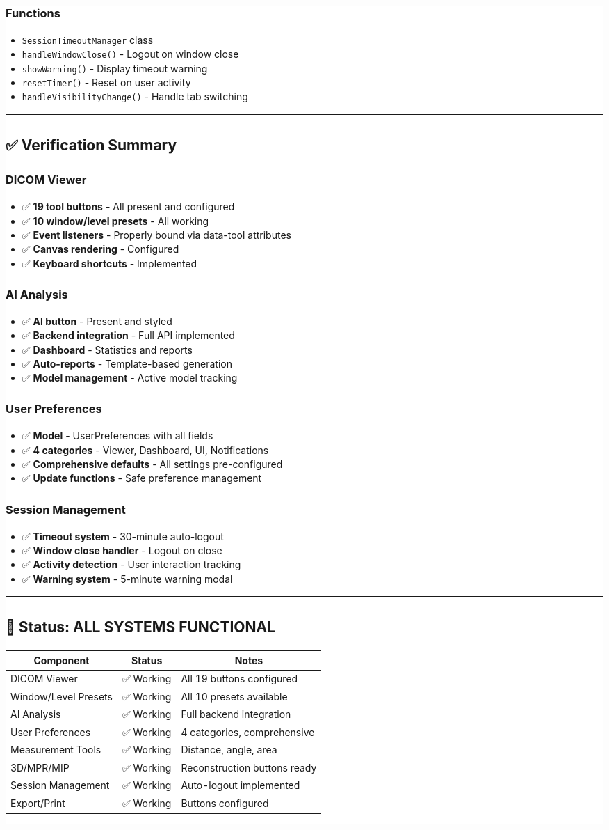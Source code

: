 ### Functions
- `SessionTimeoutManager` class
- `handleWindowClose()` - Logout on window close
- `showWarning()` - Display timeout warning
- `resetTimer()` - Reset on user activity
- `handleVisibilityChange()` - Handle tab switching

---

## ✅ Verification Summary

### DICOM Viewer
- ✅ **19 tool buttons** - All present and configured
- ✅ **10 window/level presets** - All working
- ✅ **Event listeners** - Properly bound via data-tool attributes
- ✅ **Canvas rendering** - Configured
- ✅ **Keyboard shortcuts** - Implemented

### AI Analysis
- ✅ **AI button** - Present and styled
- ✅ **Backend integration** - Full API implemented
- ✅ **Dashboard** - Statistics and reports
- ✅ **Auto-reports** - Template-based generation
- ✅ **Model management** - Active model tracking

### User Preferences
- ✅ **Model** - UserPreferences with all fields
- ✅ **4 categories** - Viewer, Dashboard, UI, Notifications
- ✅ **Comprehensive defaults** - All settings pre-configured
- ✅ **Update functions** - Safe preference management

### Session Management
- ✅ **Timeout system** - 30-minute auto-logout
- ✅ **Window close handler** - Logout on close
- ✅ **Activity detection** - User interaction tracking
- ✅ **Warning system** - 5-minute warning modal

---

## 🎯 Status: ALL SYSTEMS FUNCTIONAL

| Component | Status | Notes |
|-----------|--------|-------|
| DICOM Viewer | ✅ Working | All 19 buttons configured |
| Window/Level Presets | ✅ Working | All 10 presets available |
| AI Analysis | ✅ Working | Full backend integration |
| User Preferences | ✅ Working | 4 categories, comprehensive |
| Measurement Tools | ✅ Working | Distance, angle, area |
| 3D/MPR/MIP | ✅ Working | Reconstruction buttons ready |
| Session Management | ✅ Working | Auto-logout implemented |
| Export/Print | ✅ Working | Buttons configured |

---